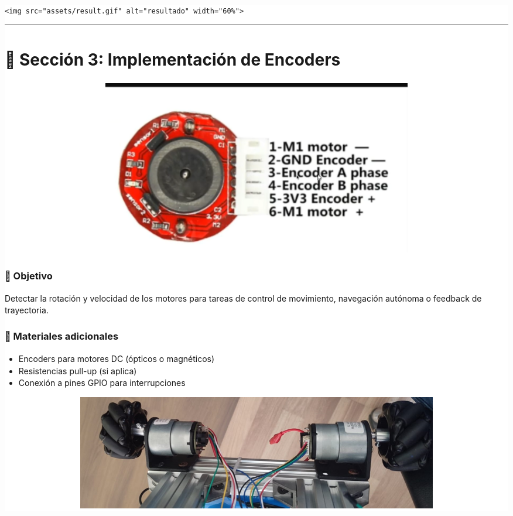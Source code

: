    <img src="assets/result.gif" alt="resultado" width="60%">
</p>

---

# 🧩 Sección 3: Implementación de Encoders

<p align="center">
    <img src="assets/motor-encoder.png" alt="" width="60%">
</p>

### 🎯 Objetivo

Detectar la rotación y velocidad de los motores para tareas de control de movimiento, navegación autónoma o feedback de trayectoria.

### 🔧 Materiales adicionales

* Encoders para motores DC (ópticos o magnéticos)
* Resistencias pull-up (si aplica)
* Conexión a pines GPIO para interrupciones

<p align="center">
    <img src="assets/encoder_rueda.jpeg" alt="" width="70%">
</p>
